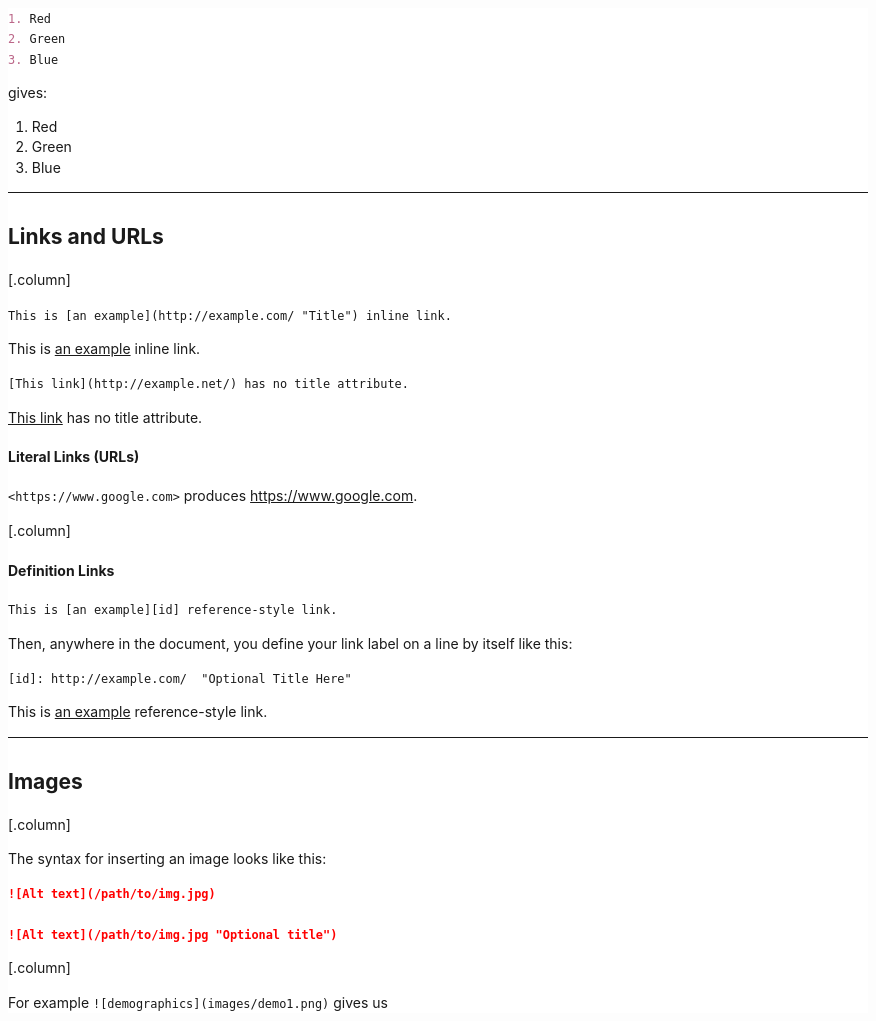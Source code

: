 ```markdown
1. Red
2. Green
3. Blue
```

gives:

1. Red
2. Green
3. Blue

---

## Links and URLs

[.column]

    This is [an example](http://example.com/ "Title") inline link.
This is [an example](http://example.com/ "Title") inline link.
    
    [This link](http://example.net/) has no title attribute.
[This link](http://example.net/) has no title attribute.

#### Literal Links (URLs) 
`<https://www.google.com>` produces <https://www.google.com>.

[.column]

#### Definition Links

    This is [an example][id] reference-style link.

Then, anywhere in the document, you define your link label on a line by itself like this: 

    [id]: http://example.com/  "Optional Title Here"

This is [an example][id] reference-style link.

[id]: http://example.com/   "Optional Title Here"

---

## Images

[.column]

The syntax for inserting an image looks like this:

``` markdown
![Alt text](/path/to/img.jpg)

![Alt text](/path/to/img.jpg "Optional title")
```

[.column]

For example `![demographics](images/demo1.png)` gives us 


[^1]: (from  http://www.garshol.priv.no/download/text/http-tut.htm)